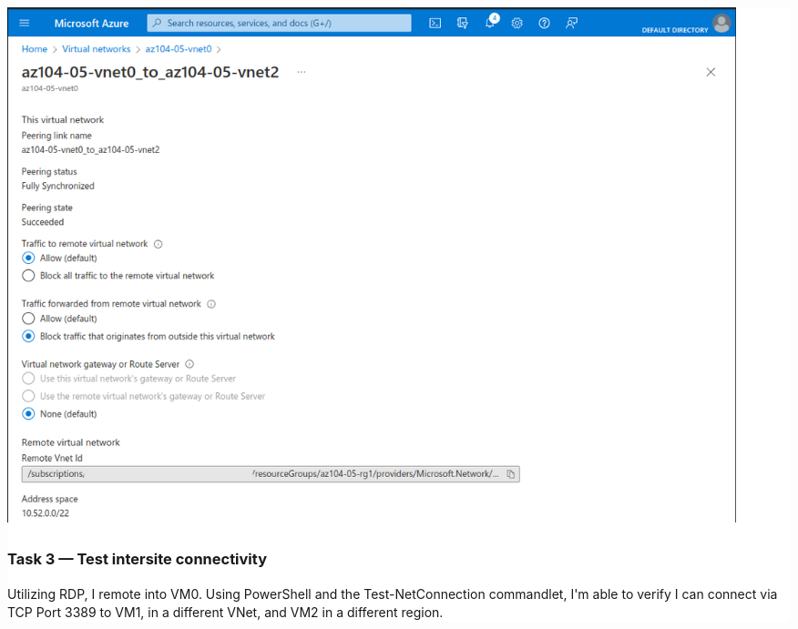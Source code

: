   <img src="images/az104-lab5-task2-global-peering.png" width="800"/>
</div>

### Task 3 — Test intersite connectivity

Utilizing RDP, I remote into VM0. Using PowerShell and the Test-NetConnection commandlet, I'm able to verify I can connect via TCP Port 3389 to VM1, in a different VNet, and VM2 in a different region.

<div align="center">